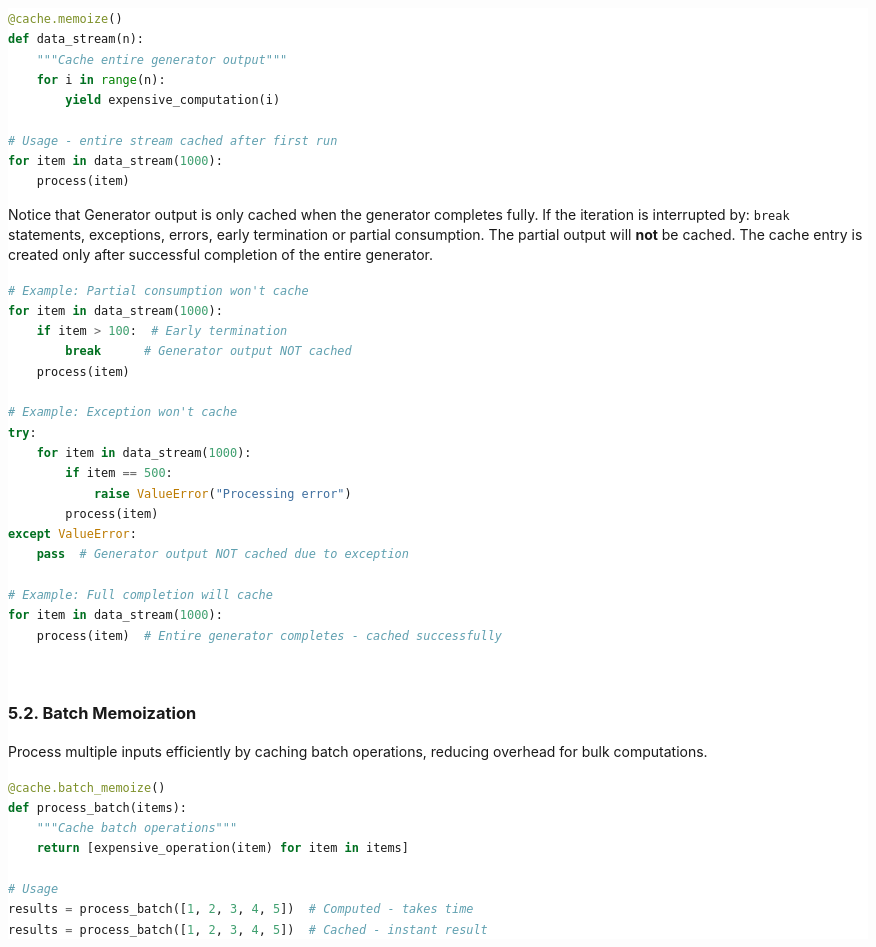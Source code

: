 ```python
@cache.memoize()
def data_stream(n):
    """Cache entire generator output"""
    for i in range(n):
        yield expensive_computation(i)

# Usage - entire stream cached after first run
for item in data_stream(1000):
    process(item)
```

Notice that Generator output is only cached when the generator completes fully. If the iteration is interrupted by: `break` statements, exceptions, errors, early termination or partial consumption. The partial output will **not** be cached. The cache entry is created only after successful completion of the entire generator.

```python
# Example: Partial consumption won't cache
for item in data_stream(1000):
    if item > 100:  # Early termination
        break      # Generator output NOT cached
    process(item)

# Example: Exception won't cache
try:
    for item in data_stream(1000):
        if item == 500:
            raise ValueError("Processing error")
        process(item)
except ValueError:
    pass  # Generator output NOT cached due to exception

# Example: Full completion will cache
for item in data_stream(1000):
    process(item)  # Entire generator completes - cached successfully
```

<br/>

### 5.2. Batch Memoization
Process multiple inputs efficiently by caching batch operations, reducing overhead for bulk computations.

```python
@cache.batch_memoize()
def process_batch(items):
    """Cache batch operations"""
    return [expensive_operation(item) for item in items]

# Usage
results = process_batch([1, 2, 3, 4, 5])  # Computed - takes time
results = process_batch([1, 2, 3, 4, 5])  # Cached - instant result
```
